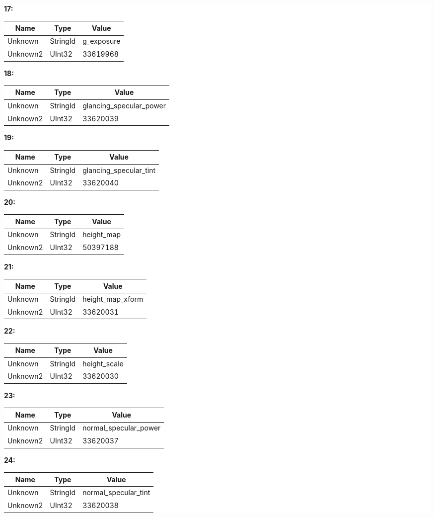 
**17:**

Name	| Type	| Value
---	|---	|---	|
Unknown	|StringId	|g_exposure
Unknown2	|UInt32	|33619968


**18:**

Name	| Type	| Value
---	|---	|---	|
Unknown	|StringId	|glancing_specular_power
Unknown2	|UInt32	|33620039


**19:**

Name	| Type	| Value
---	|---	|---	|
Unknown	|StringId	|glancing_specular_tint
Unknown2	|UInt32	|33620040


**20:**

Name	| Type	| Value
---	|---	|---	|
Unknown	|StringId	|height_map
Unknown2	|UInt32	|50397188


**21:**

Name	| Type	| Value
---	|---	|---	|
Unknown	|StringId	|height_map_xform
Unknown2	|UInt32	|33620031


**22:**

Name	| Type	| Value
---	|---	|---	|
Unknown	|StringId	|height_scale
Unknown2	|UInt32	|33620030


**23:**

Name	| Type	| Value
---	|---	|---	|
Unknown	|StringId	|normal_specular_power
Unknown2	|UInt32	|33620037


**24:**

Name	| Type	| Value
---	|---	|---	|
Unknown	|StringId	|normal_specular_tint
Unknown2	|UInt32	|33620038
